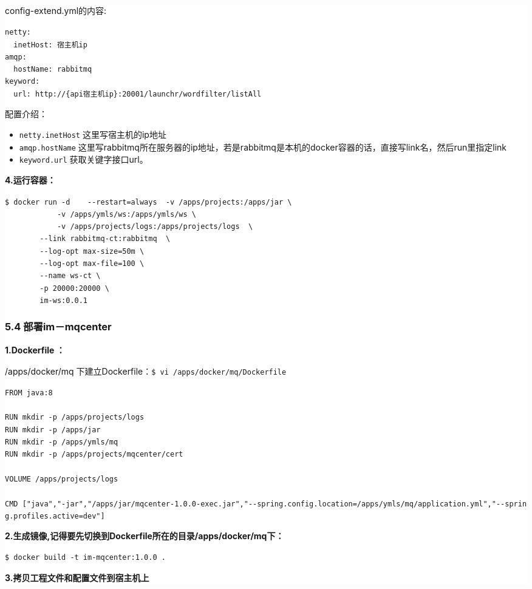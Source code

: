 config-extend.yml的内容:
```
netty:
  inetHost: 宿主机ip
amqp:
  hostName: rabbitmq
keyword:
  url: http://{api宿主机ip}:20001/launchr/wordfilter/listAll
```

配置介绍：
* ```netty.inetHost```   这里写宿主机的ip地址
* ```amqp.hostName```    这里写rabbitmq所在服务器的ip地址，若是rabbitmq是本机的docker容器的话，直接写link名，然后run里指定link
* ```keyword.url```      获取关键字接口url。

**4.运行容器：**

```
$ docker run -d    --restart=always  -v /apps/projects:/apps/jar \
            -v /apps/ymls/ws:/apps/ymls/ws \
            -v /apps/projects/logs:/apps/projects/logs  \
        --link rabbitmq-ct:rabbitmq  \
        --log-opt max-size=50m \
        --log-opt max-file=100 \
        --name ws-ct \
        -p 20000:20000 \
        im-ws:0.0.1  
```

### 5.4 部署im－mqcenter

**1.Dockerfile ：**

/apps/docker/mq 下建立Dockerfile：```$ vi /apps/docker/mq/Dockerfile```

```
FROM java:8

RUN mkdir -p /apps/projects/logs
RUN mkdir -p /apps/jar
RUN mkdir -p /apps/ymls/mq
RUN mkdir -p /apps/projects/mqcenter/cert

VOLUME /apps/projects/logs

CMD ["java","-jar","/apps/jar/mqcenter-1.0.0-exec.jar","--spring.config.location=/apps/ymls/mq/application.yml","--spring.profiles.active=dev"]
```

**2.生成镜像,记得要先切换到Dockerfile所在的目录/apps/docker/mq下：**

```
$ docker build -t im-mqcenter:1.0.0 .
```

**3.拷贝工程文件和配置文件到宿主机上**
